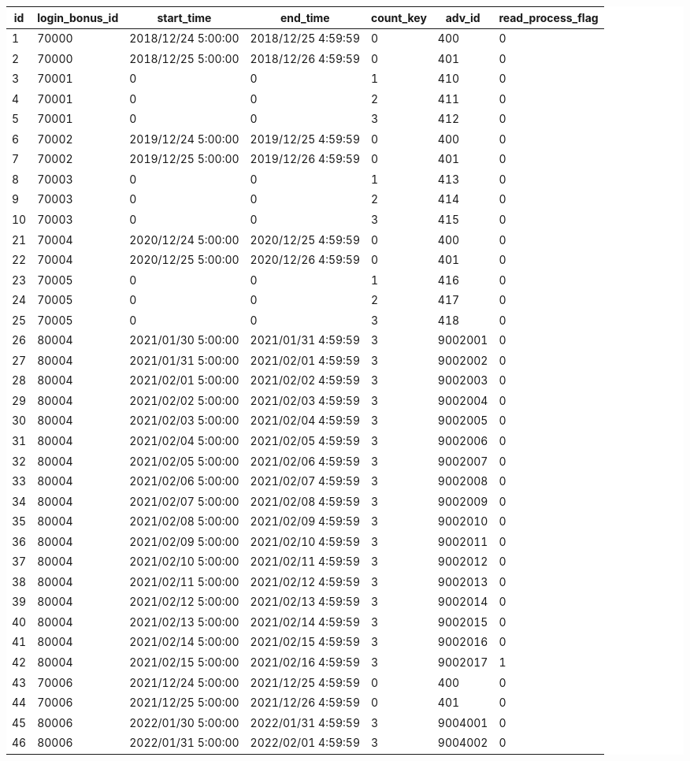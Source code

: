 |id|login_bonus_id|start_time|end_time|count_key|adv_id|read_process_flag|
| --- | --- | --- | --- | --- | --- | --- |
|1|70000|2018/12/24 5:00:00|2018/12/25 4:59:59|0|400|0|
|2|70000|2018/12/25 5:00:00|2018/12/26 4:59:59|0|401|0|
|3|70001|0|0|1|410|0|
|4|70001|0|0|2|411|0|
|5|70001|0|0|3|412|0|
|6|70002|2019/12/24 5:00:00|2019/12/25 4:59:59|0|400|0|
|7|70002|2019/12/25 5:00:00|2019/12/26 4:59:59|0|401|0|
|8|70003|0|0|1|413|0|
|9|70003|0|0|2|414|0|
|10|70003|0|0|3|415|0|
|21|70004|2020/12/24 5:00:00|2020/12/25 4:59:59|0|400|0|
|22|70004|2020/12/25 5:00:00|2020/12/26 4:59:59|0|401|0|
|23|70005|0|0|1|416|0|
|24|70005|0|0|2|417|0|
|25|70005|0|0|3|418|0|
|26|80004|2021/01/30 5:00:00|2021/01/31 4:59:59|3|9002001|0|
|27|80004|2021/01/31 5:00:00|2021/02/01 4:59:59|3|9002002|0|
|28|80004|2021/02/01 5:00:00|2021/02/02 4:59:59|3|9002003|0|
|29|80004|2021/02/02 5:00:00|2021/02/03 4:59:59|3|9002004|0|
|30|80004|2021/02/03 5:00:00|2021/02/04 4:59:59|3|9002005|0|
|31|80004|2021/02/04 5:00:00|2021/02/05 4:59:59|3|9002006|0|
|32|80004|2021/02/05 5:00:00|2021/02/06 4:59:59|3|9002007|0|
|33|80004|2021/02/06 5:00:00|2021/02/07 4:59:59|3|9002008|0|
|34|80004|2021/02/07 5:00:00|2021/02/08 4:59:59|3|9002009|0|
|35|80004|2021/02/08 5:00:00|2021/02/09 4:59:59|3|9002010|0|
|36|80004|2021/02/09 5:00:00|2021/02/10 4:59:59|3|9002011|0|
|37|80004|2021/02/10 5:00:00|2021/02/11 4:59:59|3|9002012|0|
|38|80004|2021/02/11 5:00:00|2021/02/12 4:59:59|3|9002013|0|
|39|80004|2021/02/12 5:00:00|2021/02/13 4:59:59|3|9002014|0|
|40|80004|2021/02/13 5:00:00|2021/02/14 4:59:59|3|9002015|0|
|41|80004|2021/02/14 5:00:00|2021/02/15 4:59:59|3|9002016|0|
|42|80004|2021/02/15 5:00:00|2021/02/16 4:59:59|3|9002017|1|
|43|70006|2021/12/24 5:00:00|2021/12/25 4:59:59|0|400|0|
|44|70006|2021/12/25 5:00:00|2021/12/26 4:59:59|0|401|0|
|45|80006|2022/01/30 5:00:00|2022/01/31 4:59:59|3|9004001|0|
|46|80006|2022/01/31 5:00:00|2022/02/01 4:59:59|3|9004002|0|